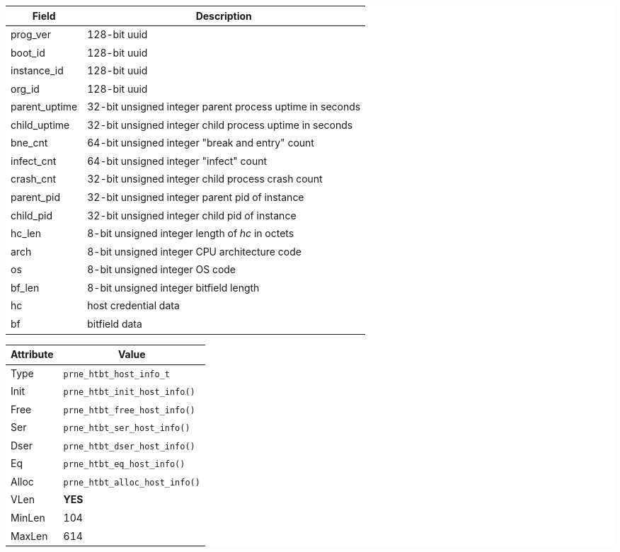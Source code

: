 | Field         | Description                                                  |
| ------------- | ------------------------------------------------------------ |
| prog_ver      | 128-bit uuid                                                 |
| boot_id       | 128-bit uuid                                                 |
| instance_id   | 128-bit uuid                                                 |
| org_id        | 128-bit uuid                                                 |
| parent_uptime | 32-bit unsigned integer parent process uptime in seconds     |
| child_uptime  | 32-bit unsigned integer child process uptime in seconds      |
| bne_cnt       | 64-bit unsigned integer "break and entry" count              |
| infect_cnt    | 64-bit unsigned integer "infect" count                       |
| crash_cnt     | 32-bit unsigned integer child process crash count            |
| parent_pid    | 32-bit unsigned integer parent pid of instance               |
| child_pid     | 32-bit unsigned integer child pid of instance                |
| hc_len        | 8-bit unsigned integer length of *hc* in octets              |
| arch          | 8-bit unsigned integer CPU architecture code                 |
| os            | 8-bit unsigned integer OS code                               |
| bf_len        | 8-bit unsigned integer bitfield length                       |
| hc            | host credential data                                         |
| bf            | bitfield data                                                |

| Attribute | Value                                                            |
| --------- | ---------------------------------------------------------------- |
| Type      | `prne_htbt_host_info_t`                                          |
| Init      | `prne_htbt_init_host_info()`                                     |
| Free      | `prne_htbt_free_host_info()`                                     |
| Ser       | `prne_htbt_ser_host_info()`                                      |
| Dser      | `prne_htbt_dser_host_info()`                                     |
| Eq        | `prne_htbt_eq_host_info()`                                       |
| Alloc     | `prne_htbt_alloc_host_info()`                                    |
| VLen      | **YES**                                                          |
| MinLen    | 104                                                              |
| MaxLen    | 614                                                              |
